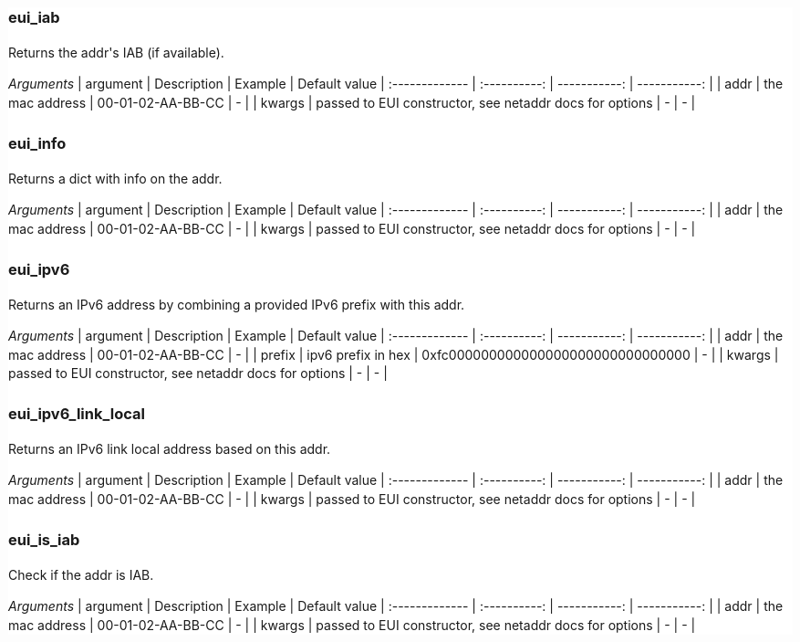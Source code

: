 
### eui_iab
Returns the addr's IAB (if available).

*Arguments*
| argument | Description |  Example  |  Default value
| :------------- | :----------: | -----------: | -----------: |
| addr | the mac address |  00-01-02-AA-BB-CC   |  -   |
| kwargs | passed to EUI constructor, see netaddr docs for options  |  - |  -   |


### eui_info
Returns a dict with info on the addr.

*Arguments*
| argument | Description |  Example  |  Default value
| :------------- | :----------: | -----------: | -----------: |
| addr | the mac address |  00-01-02-AA-BB-CC   |  -   |
| kwargs | passed to EUI constructor, see netaddr docs for options  |  - |  -   |


### eui_ipv6
Returns an IPv6 address by combining a provided IPv6 prefix with this addr.

*Arguments*
| argument | Description |  Example  |  Default value
| :------------- | :----------: | -----------: | -----------: |
| addr | the mac address |  00-01-02-AA-BB-CC   |  -   |
| prefix | ipv6 prefix in hex |  0xfc000000000000000000000000000000  |  -   |
| kwargs | passed to EUI constructor, see netaddr docs for options  |  - |  -   |


### eui_ipv6_link_local
Returns an IPv6 link local address based on this addr.

*Arguments*
| argument | Description |  Example  |  Default value
| :------------- | :----------: | -----------: | -----------: |
| addr | the mac address |  00-01-02-AA-BB-CC   |  -   |
| kwargs | passed to EUI constructor, see netaddr docs for options  |  - |  -   |


### eui_is_iab
Check if the addr is IAB.

*Arguments*
| argument | Description |  Example  |  Default value
| :------------- | :----------: | -----------: | -----------: |
| addr | the mac address |  00-01-02-AA-BB-CC   |  -   |
| kwargs | passed to EUI constructor, see netaddr docs for options  |  - |  -   |

